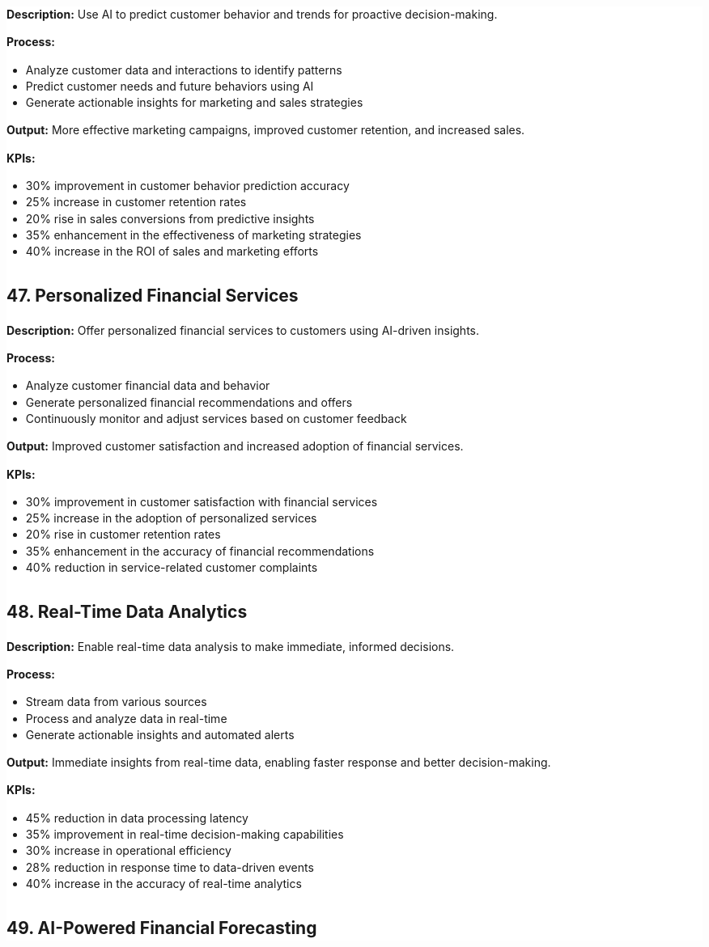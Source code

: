 **Description:** Use AI to predict customer behavior and trends for proactive decision-making.

**Process:**
- Analyze customer data and interactions to identify patterns
- Predict customer needs and future behaviors using AI
- Generate actionable insights for marketing and sales strategies

**Output:** More effective marketing campaigns, improved customer retention, and increased sales.

**KPIs:**
- 30% improvement in customer behavior prediction accuracy
- 25% increase in customer retention rates
- 20% rise in sales conversions from predictive insights
- 35% enhancement in the effectiveness of marketing strategies
- 40% increase in the ROI of sales and marketing efforts

## 47. Personalized Financial Services

**Description:** Offer personalized financial services to customers using AI-driven insights.

**Process:**
- Analyze customer financial data and behavior
- Generate personalized financial recommendations and offers
- Continuously monitor and adjust services based on customer feedback

**Output:** Improved customer satisfaction and increased adoption of financial services.

**KPIs:**
- 30% improvement in customer satisfaction with financial services
- 25% increase in the adoption of personalized services
- 20% rise in customer retention rates
- 35% enhancement in the accuracy of financial recommendations
- 40% reduction in service-related customer complaints

## 48. Real-Time Data Analytics

**Description:** Enable real-time data analysis to make immediate, informed decisions.

**Process:**
- Stream data from various sources
- Process and analyze data in real-time
- Generate actionable insights and automated alerts

**Output:** Immediate insights from real-time data, enabling faster response and better decision-making.

**KPIs:**
- 45% reduction in data processing latency
- 35% improvement in real-time decision-making capabilities
- 30% increase in operational efficiency
- 28% reduction in response time to data-driven events
- 40% increase in the accuracy of real-time analytics

## 49. AI-Powered Financial Forecasting
